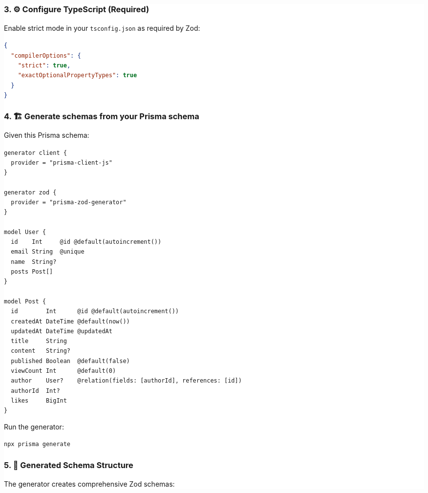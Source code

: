 ### 3. ⚙️ Configure TypeScript (Required)
Enable strict mode in your `tsconfig.json` as required by Zod:

```json
{
  "compilerOptions": {
    "strict": true,
    "exactOptionalPropertyTypes": true
  }
}
```

### 4. 🏗️ Generate schemas from your Prisma schema

Given this Prisma schema:

```prisma
generator client {
  provider = "prisma-client-js"
}

generator zod {
  provider = "prisma-zod-generator"
}

model User {
  id    Int     @id @default(autoincrement())
  email String  @unique
  name  String?
  posts Post[]
}

model Post {
  id        Int      @id @default(autoincrement())
  createdAt DateTime @default(now())
  updatedAt DateTime @updatedAt
  title     String
  content   String?
  published Boolean  @default(false)
  viewCount Int      @default(0)
  author    User?    @relation(fields: [authorId], references: [id])
  authorId  Int?
  likes     BigInt
}
```

Run the generator:
```bash
npx prisma generate
```

### 5. 🎉 Generated Schema Structure
The generator creates comprehensive Zod schemas:
